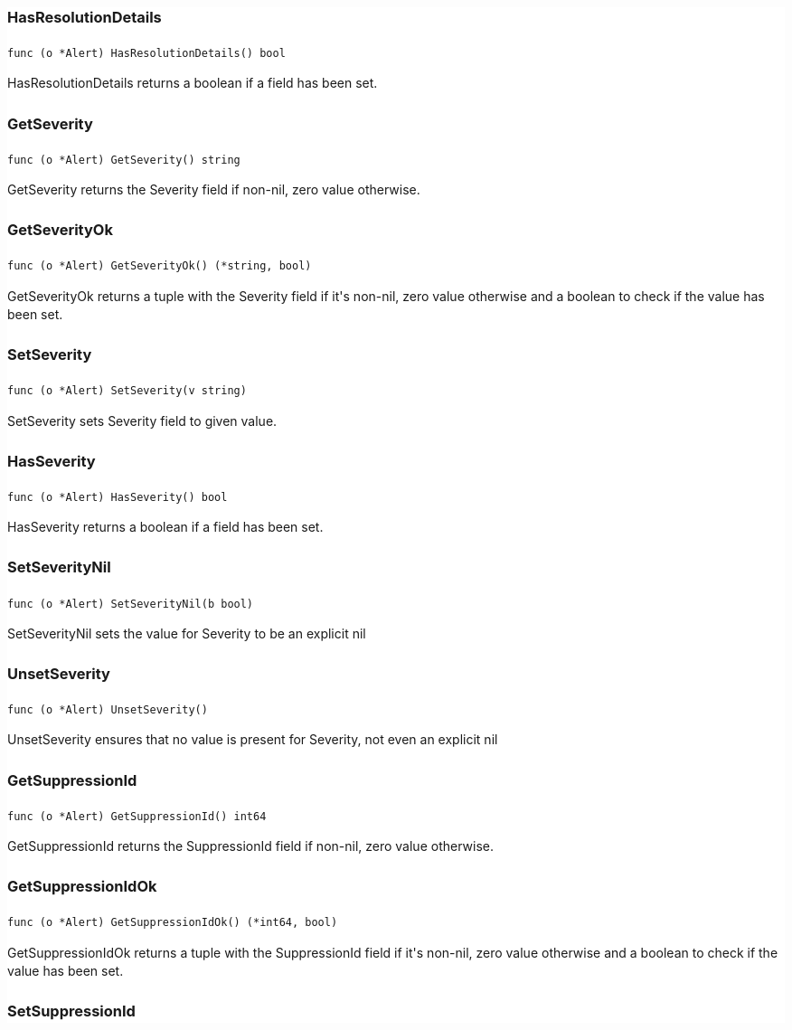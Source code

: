 ### HasResolutionDetails

`func (o *Alert) HasResolutionDetails() bool`

HasResolutionDetails returns a boolean if a field has been set.

### GetSeverity

`func (o *Alert) GetSeverity() string`

GetSeverity returns the Severity field if non-nil, zero value otherwise.

### GetSeverityOk

`func (o *Alert) GetSeverityOk() (*string, bool)`

GetSeverityOk returns a tuple with the Severity field if it's non-nil, zero value otherwise
and a boolean to check if the value has been set.

### SetSeverity

`func (o *Alert) SetSeverity(v string)`

SetSeverity sets Severity field to given value.

### HasSeverity

`func (o *Alert) HasSeverity() bool`

HasSeverity returns a boolean if a field has been set.

### SetSeverityNil

`func (o *Alert) SetSeverityNil(b bool)`

 SetSeverityNil sets the value for Severity to be an explicit nil

### UnsetSeverity
`func (o *Alert) UnsetSeverity()`

UnsetSeverity ensures that no value is present for Severity, not even an explicit nil
### GetSuppressionId

`func (o *Alert) GetSuppressionId() int64`

GetSuppressionId returns the SuppressionId field if non-nil, zero value otherwise.

### GetSuppressionIdOk

`func (o *Alert) GetSuppressionIdOk() (*int64, bool)`

GetSuppressionIdOk returns a tuple with the SuppressionId field if it's non-nil, zero value otherwise
and a boolean to check if the value has been set.

### SetSuppressionId

